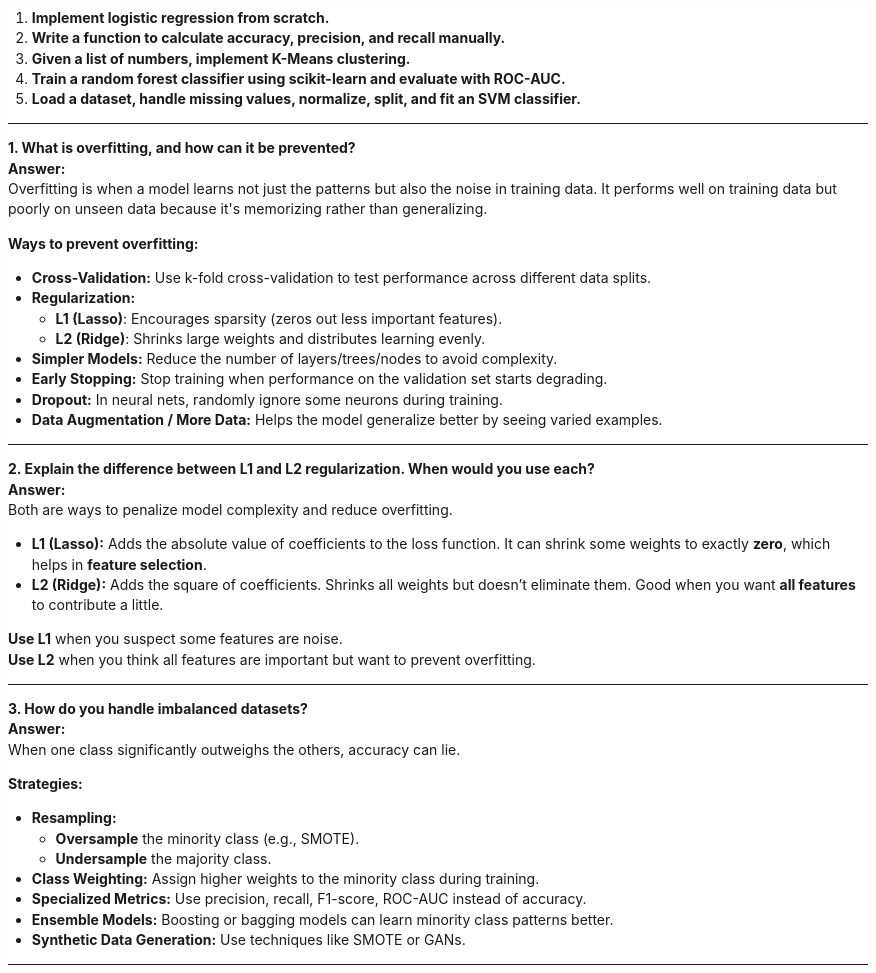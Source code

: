 1. **Implement logistic regression from scratch.**
2. **Write a function to calculate accuracy, precision, and recall manually.**
3. **Given a list of numbers, implement K-Means clustering.**
4. **Train a random forest classifier using scikit-learn and evaluate with ROC-AUC.**
5. **Load a dataset, handle missing values, normalize, split, and fit an SVM classifier.**

---

**1. What is overfitting, and how can it be prevented?**  
**Answer:**  
Overfitting is when a model learns not just the patterns but also the noise in training data. It performs well on training data but poorly on unseen data because it's memorizing rather than generalizing.

**Ways to prevent overfitting:**
- **Cross-Validation:** Use k-fold cross-validation to test performance across different data splits.
- **Regularization:**  
  - **L1 (Lasso)**: Encourages sparsity (zeros out less important features).  
  - **L2 (Ridge)**: Shrinks large weights and distributes learning evenly.
- **Simpler Models:** Reduce the number of layers/trees/nodes to avoid complexity.
- **Early Stopping:** Stop training when performance on the validation set starts degrading.
- **Dropout:** In neural nets, randomly ignore some neurons during training.
- **Data Augmentation / More Data:** Helps the model generalize better by seeing varied examples.

---

**2. Explain the difference between L1 and L2 regularization. When would you use each?**  
**Answer:**  
Both are ways to penalize model complexity and reduce overfitting.

- **L1 (Lasso):** Adds the absolute value of coefficients to the loss function. It can shrink some weights to exactly **zero**, which helps in **feature selection**.
- **L2 (Ridge):** Adds the square of coefficients. Shrinks all weights but doesn’t eliminate them. Good when you want **all features** to contribute a little.

**Use L1** when you suspect some features are noise.  
**Use L2** when you think all features are important but want to prevent overfitting.

---

**3. How do you handle imbalanced datasets?**  
**Answer:**  
When one class significantly outweighs the others, accuracy can lie.

**Strategies:**
- **Resampling:**
  - **Oversample** the minority class (e.g., SMOTE).
  - **Undersample** the majority class.
- **Class Weighting:** Assign higher weights to the minority class during training.
- **Specialized Metrics:** Use precision, recall, F1-score, ROC-AUC instead of accuracy.
- **Ensemble Models:** Boosting or bagging models can learn minority class patterns better.
- **Synthetic Data Generation:** Use techniques like SMOTE or GANs.

---
